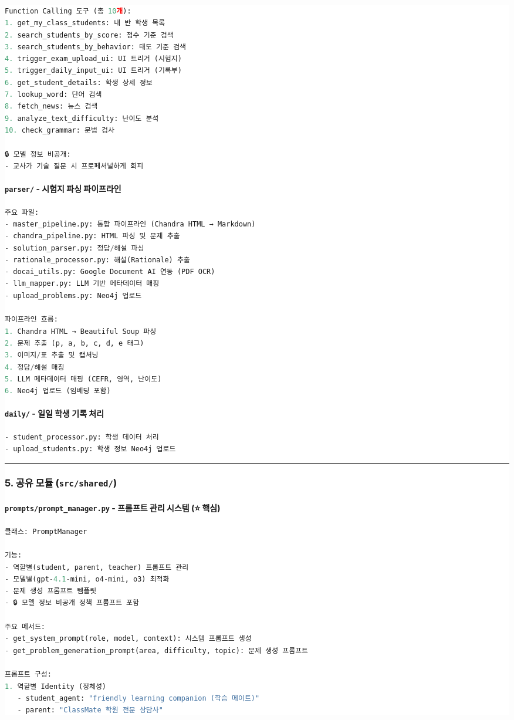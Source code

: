 ```python
Function Calling 도구 (총 10개):
1. get_my_class_students: 내 반 학생 목록
2. search_students_by_score: 점수 기준 검색
3. search_students_by_behavior: 태도 기준 검색
4. trigger_exam_upload_ui: UI 트리거 (시험지)
5. trigger_daily_input_ui: UI 트리거 (기록부)
6. get_student_details: 학생 상세 정보
7. lookup_word: 단어 검색
8. fetch_news: 뉴스 검색
9. analyze_text_difficulty: 난이도 분석
10. check_grammar: 문법 검사

🔒 모델 정보 비공개:
- 교사가 기술 질문 시 프로페셔널하게 회피
```

#### `parser/` - 시험지 파싱 파이프라인
```python
주요 파일:
- master_pipeline.py: 통합 파이프라인 (Chandra HTML → Markdown)
- chandra_pipeline.py: HTML 파싱 및 문제 추출
- solution_parser.py: 정답/해설 파싱
- rationale_processor.py: 해설(Rationale) 추출
- docai_utils.py: Google Document AI 연동 (PDF OCR)
- llm_mapper.py: LLM 기반 메타데이터 매핑
- upload_problems.py: Neo4j 업로드

파이프라인 흐름:
1. Chandra HTML → Beautiful Soup 파싱
2. 문제 추출 (p, a, b, c, d, e 태그)
3. 이미지/표 추출 및 캡셔닝
4. 정답/해설 매칭
5. LLM 메타데이터 매핑 (CEFR, 영역, 난이도)
6. Neo4j 업로드 (임베딩 포함)
```

#### `daily/` - 일일 학생 기록 처리
```python
- student_processor.py: 학생 데이터 처리
- upload_students.py: 학생 정보 Neo4j 업로드
```

---

### 5. 공유 모듈 (`src/shared/`)

#### `prompts/prompt_manager.py` - 프롬프트 관리 시스템 (⭐ 핵심)
```python
클래스: PromptManager

기능:
- 역할별(student, parent, teacher) 프롬프트 관리
- 모델별(gpt-4.1-mini, o4-mini, o3) 최적화
- 문제 생성 프롬프트 템플릿
- 🔒 모델 정보 비공개 정책 프롬프트 포함

주요 메서드:
- get_system_prompt(role, model, context): 시스템 프롬프트 생성
- get_problem_generation_prompt(area, difficulty, topic): 문제 생성 프롬프트

프롬프트 구성:
1. 역할별 Identity (정체성)
   - student_agent: "friendly learning companion (학습 메이트)"
   - parent: "ClassMate 학원 전문 상담사"
```